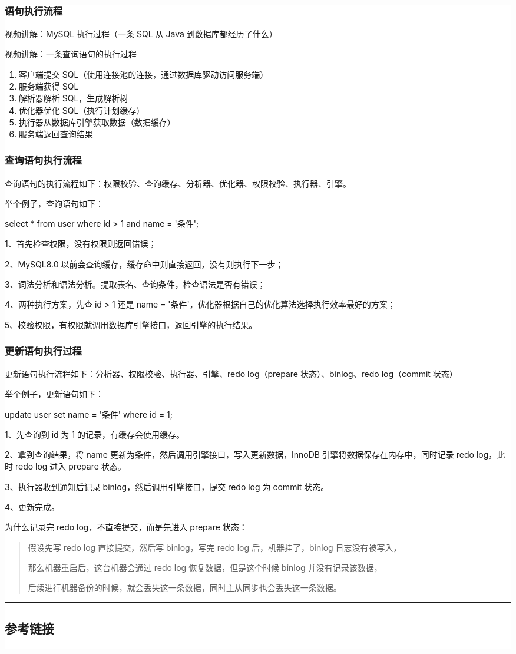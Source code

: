 ### 语句执行流程

视频讲解：[MySQL 执行过程（一条 SQL 从 Java 到数据库都经历了什么）](https://www.bilibili.com/video/BV1Sq4y1377k)

视频讲解：[一条查询语句的执行过程](https://www.bilibili.com/video/BV1NP4y1F7G5)

1. 客户端提交 SQL（使用连接池的连接，通过数据库驱动访问服务端）
2. 服务端获得 SQL
3. 解析器解析 SQL，生成解析树
4. 优化器优化 SQL（执行计划缓存）
5. 执行器从数据库引擎获取数据（数据缓存）
6. 服务端返回查询结果

### 查询语句执行流程

查询语句的执行流程如下：权限校验、查询缓存、分析器、优化器、权限校验、执行器、引擎。

举个例子，查询语句如下：

select * from user where id > 1 and name = '条件';

1、首先检查权限，没有权限则返回错误；

2、MySQL8.0 以前会查询缓存，缓存命中则直接返回，没有则执行下一步；

3、词法分析和语法分析。提取表名、查询条件，检查语法是否有错误；

4、两种执行方案，先查 id > 1 还是 name = '条件'，优化器根据自己的优化算法选择执行效率最好的方案；

5、校验权限，有权限就调用数据库引擎接口，返回引擎的执行结果。

### 更新语句执行过程

更新语句执行流程如下：分析器、权限校验、执行器、引擎、redo log（prepare 状态）、binlog、redo log（commit 状态）

举个例子，更新语句如下：

update user set name = '条件' where id = 1;

1、先查询到 id 为 1 的记录，有缓存会使用缓存。

2、拿到查询结果，将 name 更新为条件，然后调用引擎接口，写入更新数据，InnoDB 引擎将数据保存在内存中，同时记录 redo log，此时 redo log 进入 prepare 状态。

3、执行器收到通知后记录 binlog，然后调用引擎接口，提交 redo log 为 commit 状态。

4、更新完成。

为什么记录完 redo log，不直接提交，而是先进入 prepare 状态：

> 假设先写 redo log 直接提交，然后写 binlog，写完 redo log 后，机器挂了，binlog 日志没有被写入，
>
> 那么机器重启后，这台机器会通过 redo log 恢复数据，但是这个时候 binlog 并没有记录该数据，
>
> 后续进行机器备份的时候，就会丢失这一条数据，同时主从同步也会丢失这一条数据。




---

## 参考链接

---